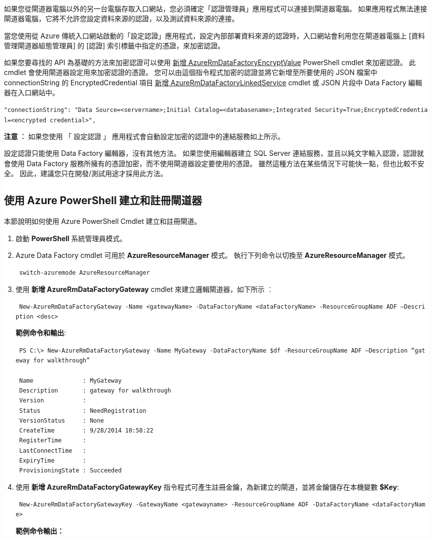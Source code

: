如果您從閘道器電腦以外的另一台電腦存取入口網站，您必須確定「認證管理員」應用程式可以連接到閘道器電腦。 如果應用程式無法連接閘道器電腦，它將不允許您設定資料來源的認證，以及測試資料來源的連接。 

當您使用從 Azure 傳統入口網站啟動的「設定認證」應用程式，設定內部部署資料來源的認證時，入口網站會利用您在閘道器電腦上 [資料管理閘道器組態管理員] 的 [認證] 索引標籤中指定的憑證，來加密認證。 

如果您要尋找的 API 為基礎的方法來加密認證可以使用 [新增 AzureRmDataFactoryEncryptValue](https://msdn.microsoft.com/library/mt603802.aspx) PowerShell cmdlet 來加密認證。 此 cmdlet 會使用閘道器設定用來加密認證的憑證。 您可以由這個指令程式加密的認證並將它新增至所要使用的 JSON 檔案中 connectionString 的 EncryptedCredential 項目 [新增 AzureRmDataFactoryLinkedService](https://msdn.microsoft.com/library/mt603647.aspx) cmdlet 或 JSON 片段中 Data Factory 編輯器在入口網站中。 

    "connectionString": "Data Source=<servername>;Initial Catalog=<databasename>;Integrated Security=True;EncryptedCredential=<encrypted credential>",

**注意 ︰** 如果您使用 「 設定認證 」 應用程式會自動設定加密的認證中的連結服務如上所示。

設定認證只能使用 Data Factory 編輯器，沒有其他方法。 如果您使用編輯器建立 SQL Server 連結服務，並且以純文字輸入認證，認證就會使用 Data Factory 服務所擁有的憑證加密，而不使用閘道器設定要使用的憑證。 雖然這種方法在某些情況下可能快一點，但也比較不安全。 因此，建議您只在開發/測試用途才採用此方法。 


## 使用 Azure PowerShell 建立和註冊閘道器 
本節說明如何使用 Azure PowerShell Cmdlet 建立和註冊閘道。 

1. 啟動 **PowerShell** 系統管理員模式。 
2. Azure Data Factory cmdlet 可用於 **AzureResourceManager** 模式。 執行下列命令以切換至 **AzureResourceManager** 模式。     

        switch-azuremode AzureResourceManager


2. 使用 **新增 AzureRmDataFactoryGateway** cmdlet 來建立邏輯閘道器，如下所示 ︰

        New-AzureRmDataFactoryGateway -Name <gatewayName> -DataFactoryName <dataFactoryName> -ResourceGroupName ADF –Description <desc>

    **範例命令和輸出**:


        PS C:\> New-AzureRmDataFactoryGateway -Name MyGateway -DataFactoryName $df -ResourceGroupName ADF –Description “gateway for walkthrough”

        Name              : MyGateway
        Description       : gateway for walkthrough
        Version           :
        Status            : NeedRegistration
        VersionStatus     : None
        CreateTime        : 9/28/2014 10:58:22
        RegisterTime      :
        LastConnectTime   :
        ExpiryTime        :
        ProvisioningState : Succeeded


3. 使用 **新增 AzureRmDataFactoryGatewayKey** 指令程式可產生註冊金鑰，為新建立的閘道，並將金鑰儲存在本機變數 **$Key**:

        New-AzureRmDataFactoryGatewayKey -GatewayName <gatewayname> -ResourceGroupName ADF -DataFactoryName <dataFactoryName>

    
    **範例命令輸出：**
